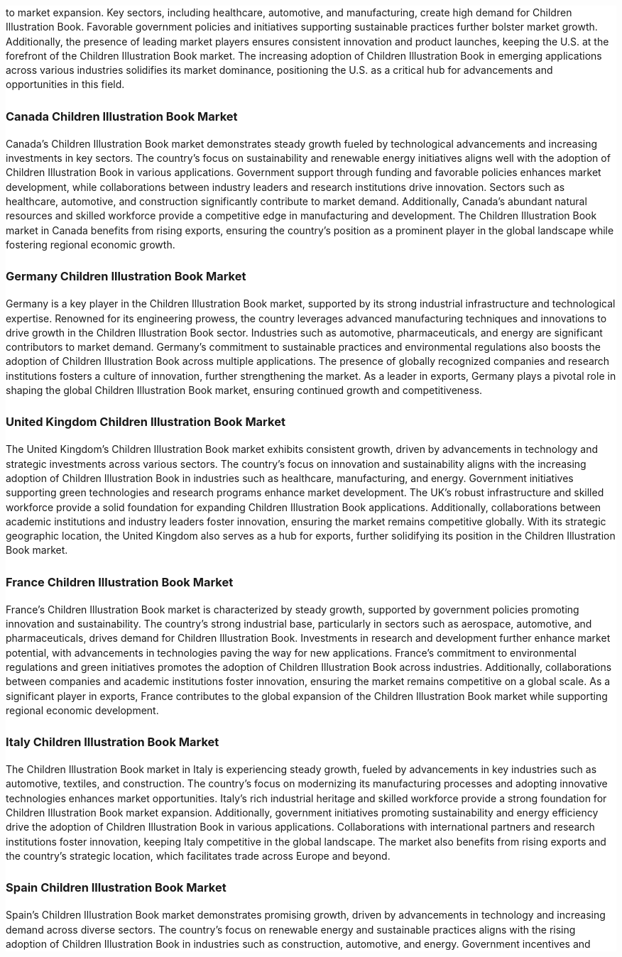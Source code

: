 to market expansion. Key sectors, including healthcare, automotive, and manufacturing, create high demand for Children Illustration Book. Favorable government policies and initiatives supporting sustainable practices further bolster market growth. Additionally, the presence of leading market players ensures consistent innovation and product launches, keeping the U.S. at the forefront of the Children Illustration Book market. The increasing adoption of Children Illustration Book in emerging applications across various industries solidifies its market dominance, positioning the U.S. as a critical hub for advancements and opportunities in this field.</p><h3>Canada Children Illustration Book Market</h3><p>Canada&rsquo;s Children Illustration Book market demonstrates steady growth fueled by technological advancements and increasing investments in key sectors. The country&rsquo;s focus on sustainability and renewable energy initiatives aligns well with the adoption of Children Illustration Book in various applications. Government support through funding and favorable policies enhances market development, while collaborations between industry leaders and research institutions drive innovation. Sectors such as healthcare, automotive, and construction significantly contribute to market demand. Additionally, Canada&rsquo;s abundant natural resources and skilled workforce provide a competitive edge in manufacturing and development. The Children Illustration Book market in Canada benefits from rising exports, ensuring the country&rsquo;s position as a prominent player in the global landscape while fostering regional economic growth.</p><h3>Germany Children Illustration Book Market</h3><p>Germany is a key player in the Children Illustration Book market, supported by its strong industrial infrastructure and technological expertise. Renowned for its engineering prowess, the country leverages advanced manufacturing techniques and innovations to drive growth in the Children Illustration Book sector. Industries such as automotive, pharmaceuticals, and energy are significant contributors to market demand. Germany&rsquo;s commitment to sustainable practices and environmental regulations also boosts the adoption of Children Illustration Book across multiple applications. The presence of globally recognized companies and research institutions fosters a culture of innovation, further strengthening the market. As a leader in exports, Germany plays a pivotal role in shaping the global Children Illustration Book market, ensuring continued growth and competitiveness.</p><h3>United Kingdom Children Illustration Book Market</h3><p>The United Kingdom&rsquo;s Children Illustration Book market exhibits consistent growth, driven by advancements in technology and strategic investments across various sectors. The country&rsquo;s focus on innovation and sustainability aligns with the increasing adoption of Children Illustration Book in industries such as healthcare, manufacturing, and energy. Government initiatives supporting green technologies and research programs enhance market development. The UK&rsquo;s robust infrastructure and skilled workforce provide a solid foundation for expanding Children Illustration Book applications. Additionally, collaborations between academic institutions and industry leaders foster innovation, ensuring the market remains competitive globally. With its strategic geographic location, the United Kingdom also serves as a hub for exports, further solidifying its position in the Children Illustration Book market.</p><h3>France Children Illustration Book Market</h3><p>France&rsquo;s Children Illustration Book market is characterized by steady growth, supported by government policies promoting innovation and sustainability. The country&rsquo;s strong industrial base, particularly in sectors such as aerospace, automotive, and pharmaceuticals, drives demand for Children Illustration Book. Investments in research and development further enhance market potential, with advancements in technologies paving the way for new applications. France&rsquo;s commitment to environmental regulations and green initiatives promotes the adoption of Children Illustration Book across industries. Additionally, collaborations between companies and academic institutions foster innovation, ensuring the market remains competitive on a global scale. As a significant player in exports, France contributes to the global expansion of the Children Illustration Book market while supporting regional economic development.</p><h3>Italy Children Illustration Book Market</h3><p>The Children Illustration Book market in Italy is experiencing steady growth, fueled by advancements in key industries such as automotive, textiles, and construction. The country&rsquo;s focus on modernizing its manufacturing processes and adopting innovative technologies enhances market opportunities. Italy&rsquo;s rich industrial heritage and skilled workforce provide a strong foundation for Children Illustration Book market expansion. Additionally, government initiatives promoting sustainability and energy efficiency drive the adoption of Children Illustration Book in various applications. Collaborations with international partners and research institutions foster innovation, keeping Italy competitive in the global landscape. The market also benefits from rising exports and the country&rsquo;s strategic location, which facilitates trade across Europe and beyond.</p><h3>Spain Children Illustration Book Market</h3><p>Spain&rsquo;s Children Illustration Book market demonstrates promising growth, driven by advancements in technology and increasing demand across diverse sectors. The country&rsquo;s focus on renewable energy and sustainable practices aligns with the rising adoption of Children Illustration Book in industries such as construction, automotive, and energy. Government incentives and